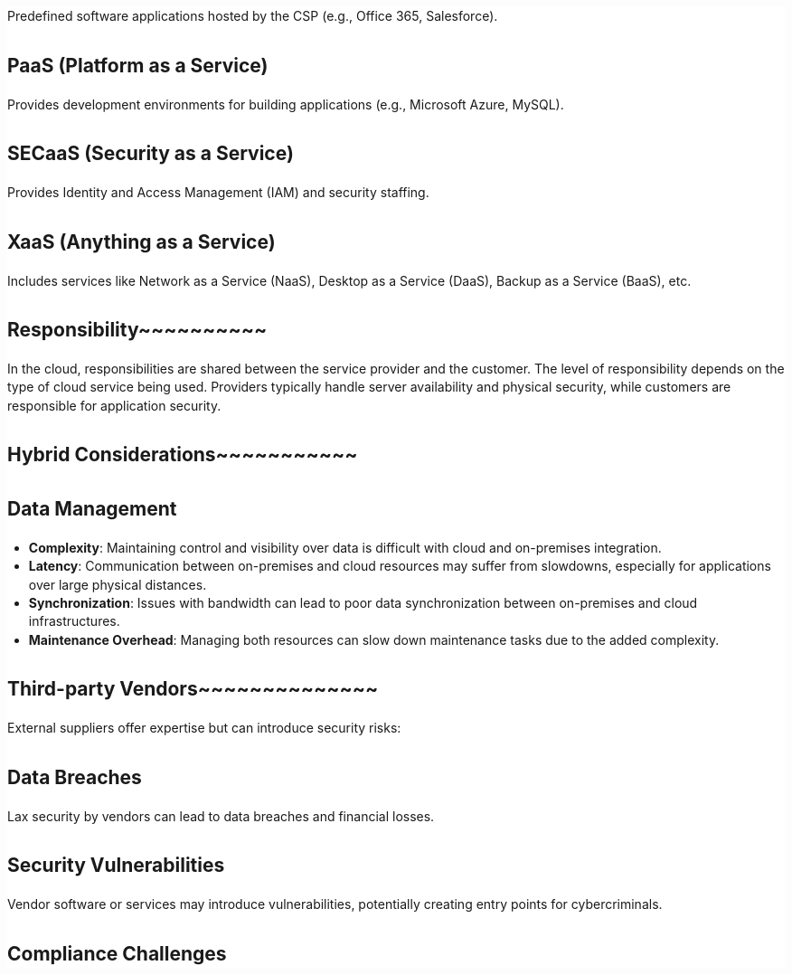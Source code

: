 Predefined software applications hosted by the CSP (e.g., Office 365, Salesforce).

## **PaaS (Platform as a Service)**

 Provides development environments for building applications (e.g., Microsoft Azure, MySQL).

## **SECaaS (Security as a Service)**

Provides Identity and Access Management (IAM) and security staffing.

## **XaaS (Anything as a Service)**

 Includes services like Network as a Service (NaaS), Desktop as a Service (DaaS), Backup as a Service (BaaS), etc.

## Responsibility~~~~~~~~~~

In the cloud, responsibilities are shared between the service provider and the customer. The level of responsibility depends on the type of cloud service being used. Providers typically handle server availability and physical security, while customers are responsible for application security.

## Hybrid Considerations~~~~~~~~~~~

## Data Management

- **Complexity**: Maintaining control and visibility over data is difficult with cloud and on-premises integration.
- **Latency**: Communication between on-premises and cloud resources may suffer from slowdowns, especially for applications over large physical distances.
- **Synchronization**: Issues with bandwidth can lead to poor data synchronization between on-premises and cloud infrastructures.
- **Maintenance Overhead**: Managing both resources can slow down maintenance tasks due to the added complexity.

## Third-party Vendors~~~~~~~~~~~~~~

External suppliers offer expertise but can introduce security risks:

## **Data Breaches**

Lax security by vendors can lead to data breaches and financial losses.

## **Security Vulnerabilities**

Vendor software or services may introduce vulnerabilities, potentially creating entry points for cybercriminals.

## **Compliance Challenges**
